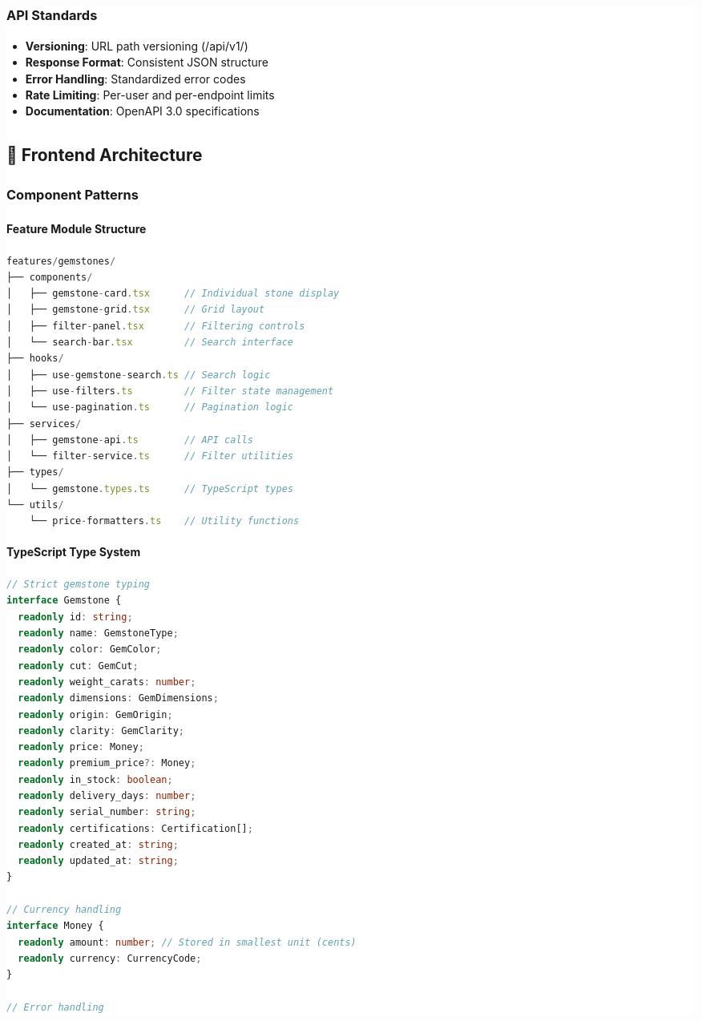 ### API Standards

- **Versioning**: URL path versioning (/api/v1/)
- **Response Format**: Consistent JSON structure
- **Error Handling**: Standardized error codes
- **Rate Limiting**: Per-user and per-endpoint limits
- **Documentation**: OpenAPI 3.0 specifications

## 🎨 Frontend Architecture

### Component Patterns

#### Feature Module Structure

```typescript
features/gemstones/
├── components/
│   ├── gemstone-card.tsx      // Individual stone display
│   ├── gemstone-grid.tsx      // Grid layout
│   ├── filter-panel.tsx       // Filtering controls
│   └── search-bar.tsx         // Search interface
├── hooks/
│   ├── use-gemstone-search.ts // Search logic
│   ├── use-filters.ts         // Filter state management
│   └── use-pagination.ts      // Pagination logic
├── services/
│   ├── gemstone-api.ts        // API calls
│   └── filter-service.ts      // Filter utilities
├── types/
│   └── gemstone.types.ts      // TypeScript types
└── utils/
    └── price-formatters.ts    // Utility functions
```

#### TypeScript Type System

```typescript
// Strict gemstone typing
interface Gemstone {
  readonly id: string;
  readonly name: GemstoneType;
  readonly color: GemColor;
  readonly cut: GemCut;
  readonly weight_carats: number;
  readonly dimensions: GemDimensions;
  readonly origin: GemOrigin;
  readonly clarity: GemClarity;
  readonly price: Money;
  readonly premium_price?: Money;
  readonly in_stock: boolean;
  readonly delivery_days: number;
  readonly serial_number: string;
  readonly certifications: Certification[];
  readonly created_at: string;
  readonly updated_at: string;
}

// Currency handling
interface Money {
  readonly amount: number; // Stored in smallest unit (cents)
  readonly currency: CurrencyCode;
}

// Error handling
```